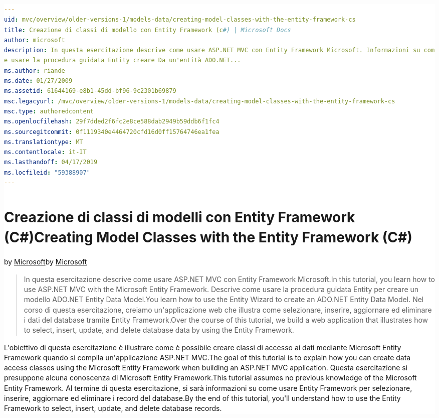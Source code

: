 ```yaml
---
uid: mvc/overview/older-versions-1/models-data/creating-model-classes-with-the-entity-framework-cs
title: Creazione di classi di modello con Entity Framework (c#) | Microsoft Docs
author: microsoft
description: In questa esercitazione descrive come usare ASP.NET MVC con Entity Framework Microsoft. Informazioni su come usare la procedura guidata Entity creare Da un'entità ADO.NET...
ms.author: riande
ms.date: 01/27/2009
ms.assetid: 61644169-e8b1-45dd-bf96-9c2301b69879
msc.legacyurl: /mvc/overview/older-versions-1/models-data/creating-model-classes-with-the-entity-framework-cs
msc.type: authoredcontent
ms.openlocfilehash: 29f7dded2f6fc2e8ce588dab2949b59ddb6f1fc4
ms.sourcegitcommit: 0f1119340e4464720cfd16d0ff15764746ea1fea
ms.translationtype: MT
ms.contentlocale: it-IT
ms.lasthandoff: 04/17/2019
ms.locfileid: "59388907"
---
```

# <a name="creating-model-classes-with-the-entity-framework-c"></a><span data-ttu-id="e6c80-104">Creazione di classi di modelli con Entity Framework (C#)</span><span class="sxs-lookup"><span data-stu-id="e6c80-104">Creating Model Classes with the Entity Framework (C#)</span></span>

<span data-ttu-id="e6c80-105">by [Microsoft](https://github.com/microsoft)</span><span class="sxs-lookup"><span data-stu-id="e6c80-105">by [Microsoft](https://github.com/microsoft)</span></span>

> <span data-ttu-id="e6c80-106">In questa esercitazione descrive come usare ASP.NET MVC con Entity Framework Microsoft.</span><span class="sxs-lookup"><span data-stu-id="e6c80-106">In this tutorial, you learn how to use ASP.NET MVC with the Microsoft Entity Framework.</span></span> <span data-ttu-id="e6c80-107">Descrive come usare la procedura guidata Entity per creare un modello ADO.NET Entity Data Model.</span><span class="sxs-lookup"><span data-stu-id="e6c80-107">You learn how to use the Entity Wizard to create an ADO.NET Entity Data Model.</span></span> <span data-ttu-id="e6c80-108">Nel corso di questa esercitazione, creiamo un'applicazione web che illustra come selezionare, inserire, aggiornare ed eliminare i dati del database tramite Entity Framework.</span><span class="sxs-lookup"><span data-stu-id="e6c80-108">Over the course of this tutorial, we build a web application that illustrates how to select, insert, update, and delete database data by using the Entity Framework.</span></span>


<span data-ttu-id="e6c80-109">L'obiettivo di questa esercitazione è illustrare come è possibile creare classi di accesso ai dati mediante Microsoft Entity Framework quando si compila un'applicazione ASP.NET MVC.</span><span class="sxs-lookup"><span data-stu-id="e6c80-109">The goal of this tutorial is to explain how you can create data access classes using the Microsoft Entity Framework when building an ASP.NET MVC application.</span></span> <span data-ttu-id="e6c80-110">Questa esercitazione si presuppone alcuna conoscenza di Microsoft Entity Framework.</span><span class="sxs-lookup"><span data-stu-id="e6c80-110">This tutorial assumes no previous knowledge of the Microsoft Entity Framework.</span></span> <span data-ttu-id="e6c80-111">Al termine di questa esercitazione, si sarà informazioni su come usare Entity Framework per selezionare, inserire, aggiornare ed eliminare i record del database.</span><span class="sxs-lookup"><span data-stu-id="e6c80-111">By the end of this tutorial, you'll understand how to use the Entity Framework to select, insert, update, and delete database records.</span></span>
